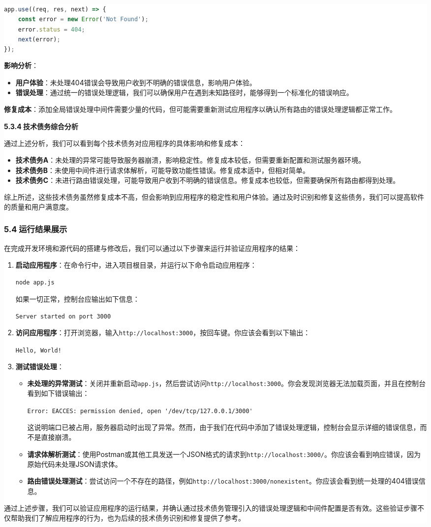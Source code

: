 ```js
app.use((req, res, next) => {
    const error = new Error('Not Found');
    error.status = 404;
    next(error);
});
```

**影响分析**：
- **用户体验**：未处理404错误会导致用户收到不明确的错误信息，影响用户体验。
- **错误处理**：通过统一的错误处理逻辑，我们可以确保用户在遇到未知路径时，能够得到一个标准化的错误响应。

**修复成本**：添加全局错误处理中间件需要少量的代码，但可能需要重新测试应用程序以确认所有路由的错误处理逻辑都正常工作。

**5.3.4 技术债务综合分析**

通过上述分析，我们可以看到每个技术债务对应用程序的具体影响和修复成本：

- **技术债务A**：未处理的异常可能导致服务器崩溃，影响稳定性。修复成本较低，但需要重新配置和测试服务器环境。
- **技术债务B**：未使用中间件进行请求体解析，可能导致功能性错误。修复成本适中，但相对简单。
- **技术债务C**：未进行路由错误处理，可能导致用户收到不明确的错误信息。修复成本也较低，但需要确保所有路由都得到处理。

综上所述，这些技术债务虽然修复成本不高，但会影响到应用程序的稳定性和用户体验。通过及时识别和修复这些债务，我们可以提高软件的质量和用户满意度。

### 5.4 运行结果展示

在完成开发环境和源代码的搭建与修改后，我们可以通过以下步骤来运行并验证应用程序的结果：

1. **启动应用程序**：在命令行中，进入项目根目录，并运行以下命令启动应用程序：

   ```sh
   node app.js
   ```

   如果一切正常，控制台应输出如下信息：

   ```
   Server started on port 3000
   ```

2. **访问应用程序**：打开浏览器，输入`http://localhost:3000`，按回车键。你应该会看到以下输出：

   ```
   Hello, World!
   ```

3. **测试错误处理**：

   - **未处理的异常测试**：关闭并重新启动`app.js`，然后尝试访问`http://localhost:3000`。你会发现浏览器无法加载页面，并且在控制台看到如下错误输出：

     ```
     Error: EACCES: permission denied, open '/dev/tcp/127.0.0.1/3000'
     ```

     这说明端口已被占用，服务器启动时出现了异常。然而，由于我们在代码中添加了错误处理逻辑，控制台会显示详细的错误信息，而不是直接崩溃。

   - **请求体解析测试**：使用Postman或其他工具发送一个JSON格式的请求到`http://localhost:3000/`。你应该会看到响应错误，因为原始代码未处理JSON请求体。

   - **路由错误处理测试**：尝试访问一个不存在的路径，例如`http://localhost:3000/nonexistent`。你应该会看到统一处理的404错误信息。

通过上述步骤，我们可以验证应用程序的运行结果，并确认通过技术债务管理引入的错误处理逻辑和中间件配置是否有效。这些验证步骤不仅帮助我们了解应用程序的行为，也为后续的技术债务识别和修复提供了参考。
